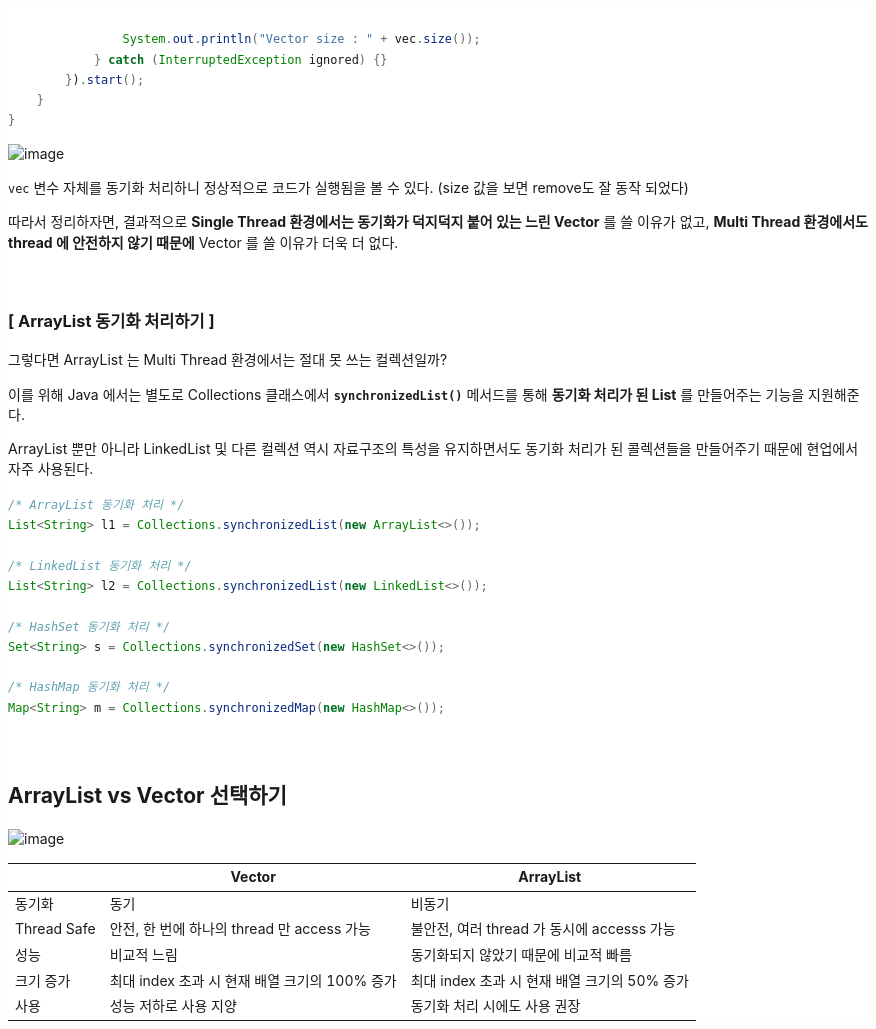 ```java

                System.out.println("Vector size : " + vec.size());
            } catch (InterruptedException ignored) {}
        }).start();
    }
}
```

![image](https://github.com/lielocks/WIL/assets/107406265/376035dd-a497-4277-8a53-63800afda179)

`vec` 변수 자체를 동기화 처리하니 정상적으로 코드가 실행됨을 볼 수 있다. (size 값을 보면 remove도 잘 동작 되었다)

따라서 정리하자면, 결과적으로 **Single Thread 환경에서는 동기화가 덕지덕지 붙어 있는 느린 Vector** 를 쓸 이유가 없고, **Multi Thread 환경에서도 thread 에 안전하지 않기 때문에** Vector 를 쓸 이유가 더욱 더 없다.


<br>


### [ ArrayList 동기화 처리하기 ]

그렇다면 ArrayList 는 Multi Thread 환경에서는 절대 못 쓰는 컬렉션일까?

이를 위해 Java 에서는 별도로 Collections 클래스에서 **`synchronizedList()`** 메서드를 통해 **동기화 처리가 된 List** 를 만들어주는 기능을 지원해준다. 

ArrayList 뿐만 아니라 LinkedList 및 다른 컬렉션 역시 자료구조의 특성을 유지하면서도 동기화 처리가 된 콜렉션들을 만들어주기 때문에 현업에서 자주 사용된다.

```java
/* ArrayList 동기화 처리 */
List<String> l1 = Collections.synchronizedList(new ArrayList<>());

/* LinkedList 동기화 처리 */
List<String> l2 = Collections.synchronizedList(new LinkedList<>());

/* HashSet 동기화 처리 */
Set<String> s = Collections.synchronizedSet(new HashSet<>());

/* HashMap 동기화 처리 */
Map<String> m = Collections.synchronizedMap(new HashMap<>());
```


<br>


## ArrayList vs Vector 선택하기

![image](https://github.com/lielocks/WIL/assets/107406265/d807683c-885b-4107-8cf3-432bb956b58e)

||Vector|ArrayList|
|---|---|---|
|동기화|동기|비동기|
|Thread Safe|안전, 한 번에 하나의 thread 만 access 가능|불안전, 여러 thread 가 동시에 accesss 가능|
|성능|비교적 느림|동기화되지 않았기 때문에 비교적 빠름|
|크기 증가|최대 index 초과 시 현재 배열 크기의 100% 증가|최대 index 초과 시 현재 배열 크기의 50% 증가|
|사용|성능 저하로 사용 지양|동기화 처리 시에도 사용 권장|
